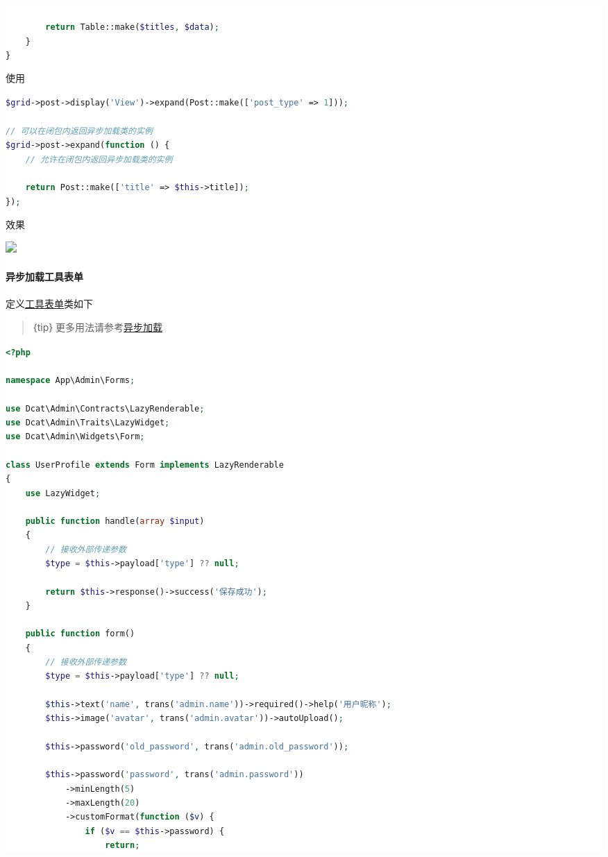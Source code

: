 ```php

        return Table::make($titles, $data);
    }
}
```

使用
```php
$grid->post->display('View')->expand(Post::make(['post_type' => 1]));

// 可以在闭包内返回异步加载类的实例
$grid->post->expand(function () {
    // 允许在闭包内返回异步加载类的实例

    return Post::make(['title' => $this->title]);
});
```

效果

![](https://cdn.learnku.com/uploads/images/202006/14/38389/KMHagem4OZ.gif!large)


#### 异步加载工具表单

定义[工具表单](https://learnku.com/docs/dcat-admin/1.x/tools-form/8125)类如下

> {tip} 更多用法请参考[异步加载](https://learnku.com/docs/dcat-admin/2.x/asynchronous-loading/9327)

```php
<?php

namespace App\Admin\Forms;

use Dcat\Admin\Contracts\LazyRenderable;
use Dcat\Admin\Traits\LazyWidget;
use Dcat\Admin\Widgets\Form;

class UserProfile extends Form implements LazyRenderable
{
    use LazyWidget;

    public function handle(array $input)
    {
        // 接收外部传递参数
		$type = $this->payload['type'] ?? null;
        
        return $this->response()->success('保存成功');
    }

    public function form()
    {
        // 接收外部传递参数
        $type = $this->payload['type'] ?? null;
        
        $this->text('name', trans('admin.name'))->required()->help('用户昵称');
        $this->image('avatar', trans('admin.avatar'))->autoUpload();

        $this->password('old_password', trans('admin.old_password'));

        $this->password('password', trans('admin.password'))
            ->minLength(5)
            ->maxLength(20)
            ->customFormat(function ($v) {
                if ($v == $this->password) {
                    return;
```